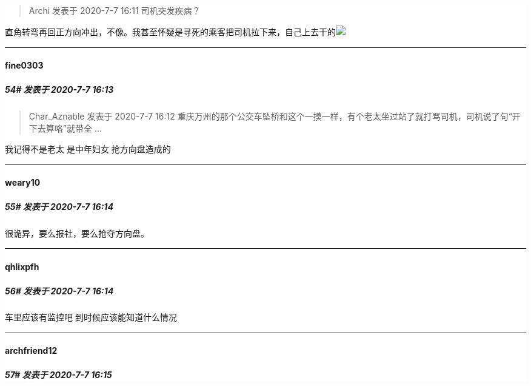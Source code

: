 

<blockquote>Archi 发表于 2020-7-7 16:11
司机突发疾病？</blockquote>
直角转弯再回正方向冲出，不像。我甚至怀疑是寻死的乘客把司机拉下来，自己上去干的<img src="https://static.saraba1st.com/image/smiley/face2017/068.png" referrerpolicy="no-referrer">







-----

####  fine0303  
##### 54#       发表于 2020-7-7 16:13



<blockquote>Char_Aznable 发表于 2020-7-7 16:12
重庆万州的那个公交车坠桥和这个一摸一样，有个老太坐过站了就打骂司机，司机说了句“开下去算咯”就带全 ...</blockquote>
我记得不是老太 是中年妇女 抢方向盘造成的







-----

####  weary10  
##### 55#       发表于 2020-7-7 16:14




很诡异，要么报社，要么抢夺方向盘。







-----

####  qhlixpfh  
##### 56#       发表于 2020-7-7 16:14




车里应该有监控吧 到时候应该能知道什么情况







-----

####  archfriend12  
##### 57#       发表于 2020-7-7 16:15



